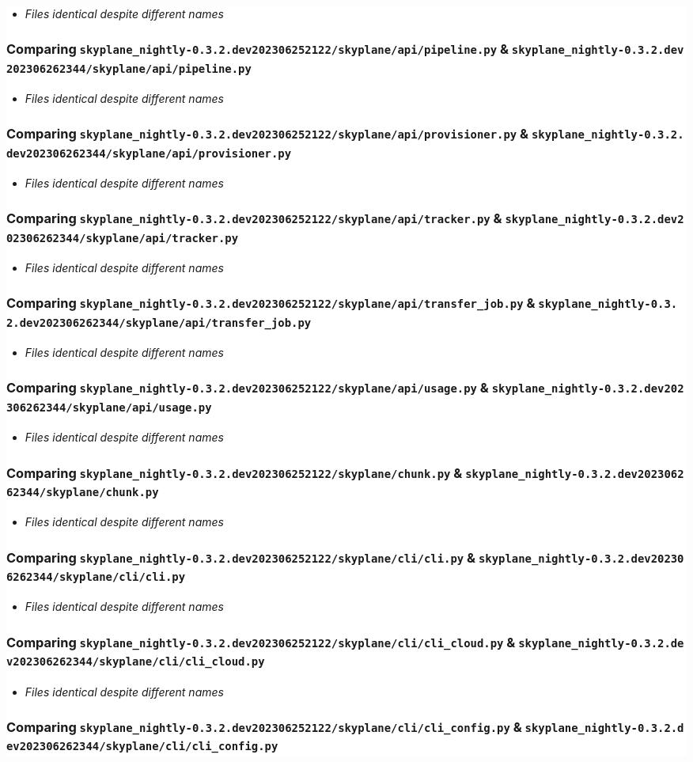  * *Files identical despite different names*

### Comparing `skyplane_nightly-0.3.2.dev202306252122/skyplane/api/pipeline.py` & `skyplane_nightly-0.3.2.dev202306262344/skyplane/api/pipeline.py`

 * *Files identical despite different names*

### Comparing `skyplane_nightly-0.3.2.dev202306252122/skyplane/api/provisioner.py` & `skyplane_nightly-0.3.2.dev202306262344/skyplane/api/provisioner.py`

 * *Files identical despite different names*

### Comparing `skyplane_nightly-0.3.2.dev202306252122/skyplane/api/tracker.py` & `skyplane_nightly-0.3.2.dev202306262344/skyplane/api/tracker.py`

 * *Files identical despite different names*

### Comparing `skyplane_nightly-0.3.2.dev202306252122/skyplane/api/transfer_job.py` & `skyplane_nightly-0.3.2.dev202306262344/skyplane/api/transfer_job.py`

 * *Files identical despite different names*

### Comparing `skyplane_nightly-0.3.2.dev202306252122/skyplane/api/usage.py` & `skyplane_nightly-0.3.2.dev202306262344/skyplane/api/usage.py`

 * *Files identical despite different names*

### Comparing `skyplane_nightly-0.3.2.dev202306252122/skyplane/chunk.py` & `skyplane_nightly-0.3.2.dev202306262344/skyplane/chunk.py`

 * *Files identical despite different names*

### Comparing `skyplane_nightly-0.3.2.dev202306252122/skyplane/cli/cli.py` & `skyplane_nightly-0.3.2.dev202306262344/skyplane/cli/cli.py`

 * *Files identical despite different names*

### Comparing `skyplane_nightly-0.3.2.dev202306252122/skyplane/cli/cli_cloud.py` & `skyplane_nightly-0.3.2.dev202306262344/skyplane/cli/cli_cloud.py`

 * *Files identical despite different names*

### Comparing `skyplane_nightly-0.3.2.dev202306252122/skyplane/cli/cli_config.py` & `skyplane_nightly-0.3.2.dev202306262344/skyplane/cli/cli_config.py`
